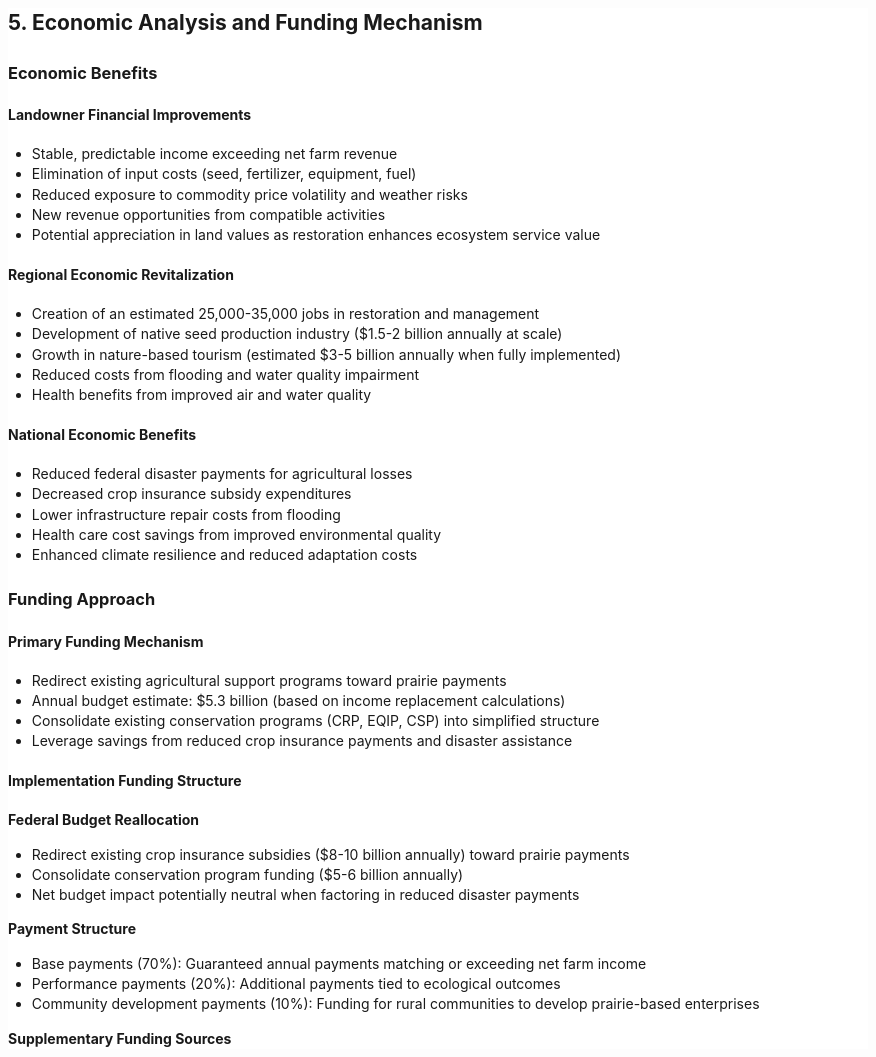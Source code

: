 ## 5\. Economic Analysis and Funding Mechanism

### Economic Benefits

#### Landowner Financial Improvements

- Stable, predictable income exceeding net farm revenue  
- Elimination of input costs (seed, fertilizer, equipment, fuel)  
- Reduced exposure to commodity price volatility and weather risks  
- New revenue opportunities from compatible activities  
- Potential appreciation in land values as restoration enhances ecosystem service value

#### Regional Economic Revitalization

- Creation of an estimated 25,000-35,000 jobs in restoration and management  
- Development of native seed production industry ($1.5-2 billion annually at scale)  
- Growth in nature-based tourism (estimated $3-5 billion annually when fully implemented)  
- Reduced costs from flooding and water quality impairment  
- Health benefits from improved air and water quality

#### National Economic Benefits

- Reduced federal disaster payments for agricultural losses  
- Decreased crop insurance subsidy expenditures  
- Lower infrastructure repair costs from flooding  
- Health care cost savings from improved environmental quality  
- Enhanced climate resilience and reduced adaptation costs

### Funding Approach

#### Primary Funding Mechanism

- Redirect existing agricultural support programs toward prairie payments  
- Annual budget estimate: $5.3 billion (based on income replacement calculations)  
- Consolidate existing conservation programs (CRP, EQIP, CSP) into simplified structure  
- Leverage savings from reduced crop insurance payments and disaster assistance

#### Implementation Funding Structure

**Federal Budget Reallocation**

- Redirect existing crop insurance subsidies ($8-10 billion annually) toward prairie payments  
- Consolidate conservation program funding ($5-6 billion annually)  
- Net budget impact potentially neutral when factoring in reduced disaster payments

**Payment Structure**

- Base payments (70%): Guaranteed annual payments matching or exceeding net farm income  
- Performance payments (20%): Additional payments tied to ecological outcomes  
- Community development payments (10%): Funding for rural communities to develop prairie-based enterprises

**Supplementary Funding Sources**

